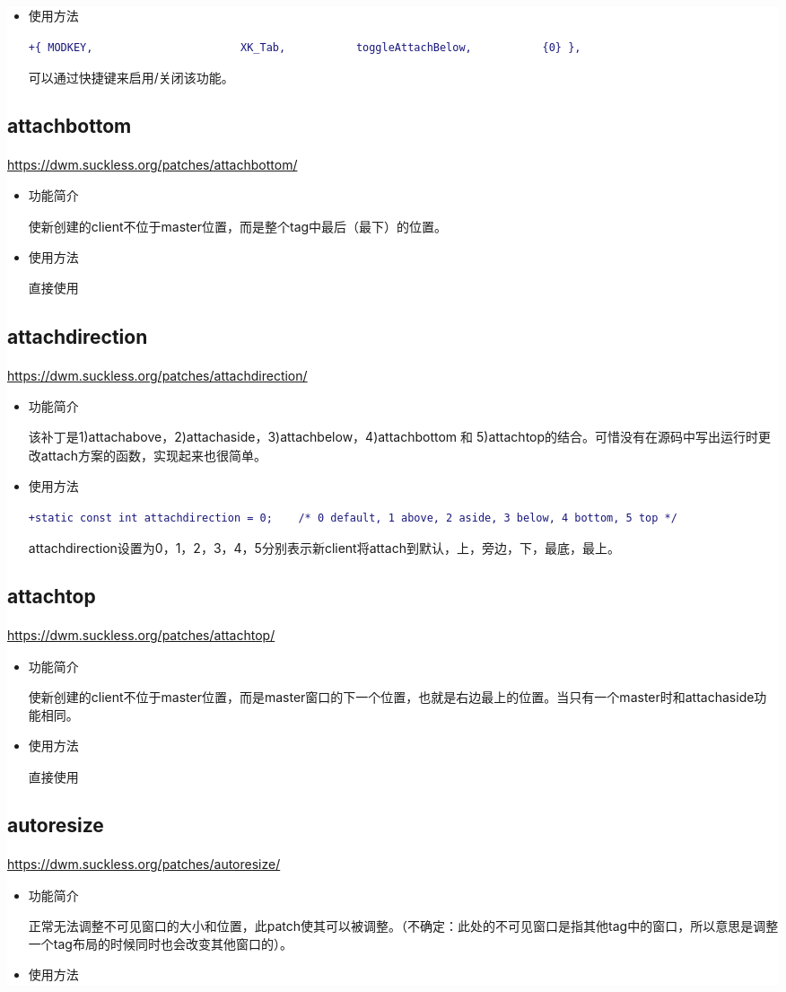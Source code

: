 - 使用方法

  ```diff
  +{ MODKEY,                       XK_Tab,           toggleAttachBelow,           {0} },
  ```
  可以通过快捷键来启用/关闭该功能。

## attachbottom

https://dwm.suckless.org/patches/attachbottom/

- 功能简介

  使新创建的client不位于master位置，而是整个tag中最后（最下）的位置。

- 使用方法

  直接使用

## attachdirection

https://dwm.suckless.org/patches/attachdirection/

- 功能简介 

  该补丁是1)attachabove，2)attachaside，3)attachbelow，4)attachbottom 和 5)attachtop的结合。可惜没有在源码中写出运行时更改attach方案的函数，实现起来也很简单。

- 使用方法

  ```diff
  +static const int attachdirection = 0;    /* 0 default, 1 above, 2 aside, 3 below, 4 bottom, 5 top */
  ```

  attachdirection设置为0，1，2，3，4，5分别表示新client将attach到默认，上，旁边，下，最底，最上。

## attachtop

https://dwm.suckless.org/patches/attachtop/

- 功能简介

  使新创建的client不位于master位置，而是master窗口的下一个位置，也就是右边最上的位置。当只有一个master时和attachaside功能相同。

- 使用方法
  
  直接使用

## autoresize

https://dwm.suckless.org/patches/autoresize/

- 功能简介

  正常无法调整不可见窗口的大小和位置，此patch使其可以被调整。（不确定：此处的不可见窗口是指其他tag中的窗口，所以意思是调整一个tag布局的时候同时也会改变其他窗口的）。

- 使用方法
